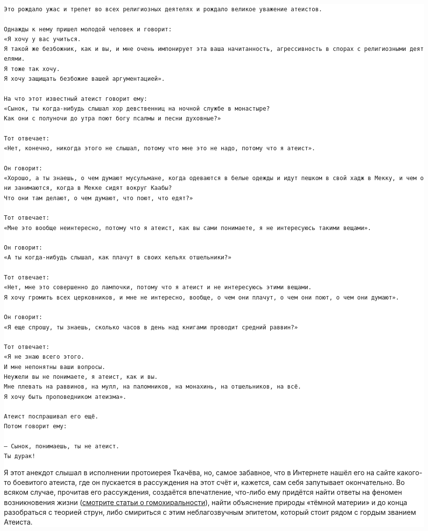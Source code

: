     Это рождало ужас и трепет во всех религиозных деятелях и рождало великое уважение атеистов.

    Однажды к нему пришел молодой человек и говорит:
    «Я хочу у вас учиться.
    Я такой же безбожник, как и вы, и мне очень импонирует эта ваша начитанность, агрессивность в спорах с религиозными деятелями.
    Я тоже так хочу.
    Я хочу защищать безбожие вашей аргументацией».

    На что этот известный атеист говорит ему:
    «Сынок, ты когда-нибудь слышал хор девственниц на ночной службе в монастыре?
    Как они с полуночи до утра поют богу псалмы и песни духовные?»

    Тот отвечает:
    «Нет, конечно, никогда этого не слышал, потому что мне это не надо, потому что я атеист».

    Он говорит:
    «Хорошо, а ты знаешь, о чем думают мусульмане, когда одеваются в белые одежды и идут пешком в свой хадж в Мекку, и чем они занимаются, когда в Мекке сидят вокруг Каабы?
    Что они там делают, о чем думают, что поют, что едят?»

    Тот отвечает:
    «Мне это вообще неинтересно, потому что я атеист, как вы сами понимаете, я не интересуюсь такими вещами».

    Он говорит:
    «А ты когда-нибудь слышал, как плачут в своих кельях отшельники?»

    Тот отвечает:
    «Нет, мне это совершенно до лампочки, потому что я атеист и не интересуюсь этими вещами.
    Я хочу громить всех церковников, и мне не интересно, вообще, о чем они плачут, о чем они поют, о чем они думают».

    Он говорит:
    «Я еще спрошу, ты знаешь, сколько часов в день над книгами проводит средний раввин?»

    Тот отвечает:
    «Я не знаю всего этого.
    И мне непонятны ваши вопросы.
    Неужели вы не понимаете, я атеист, как и вы.
    Мне плевать на раввинов, на мулл, на паломников, на монахинь, на отшельников, на всё.
    Я хочу быть проповедником атеизма».

    Атеист поспрашивал его ещё.
    Потом говорит ему:

    — Сынок, понимаешь, ты не атеист.
    Ты дурак!

Я этот анекдот слышал в исполнении протоиерея Ткачёва, но, самое забавное, что в Интернете нашёл его на сайте какого-то боевитого атеиста, где он пускается в рассуждения на этот счёт и, кажется, сам себя запутывает окончательно.
Во всяком случае, прочитав его рассуждения, создаётся впечатление, что-либо ему придётся найти ответы на феномен возникновения жизни ([смотрите статьи о гомохиральности](https://elementy.ru/novosti_nauki/432316/Na_puti_k_obyasneniyu_gomokhiralnosti_zhizni_polyarizovannye_elektrony_initsiiruyut_khiralno_selektivnye_reaktsii_v_gazovoy_faze)), найти объяснение природы «тёмной материи» и до конца разобраться с теорией струн, либо смириться с этим неблагозвучным эпитетом, который стоит рядом с гордым званием Атеиста.
